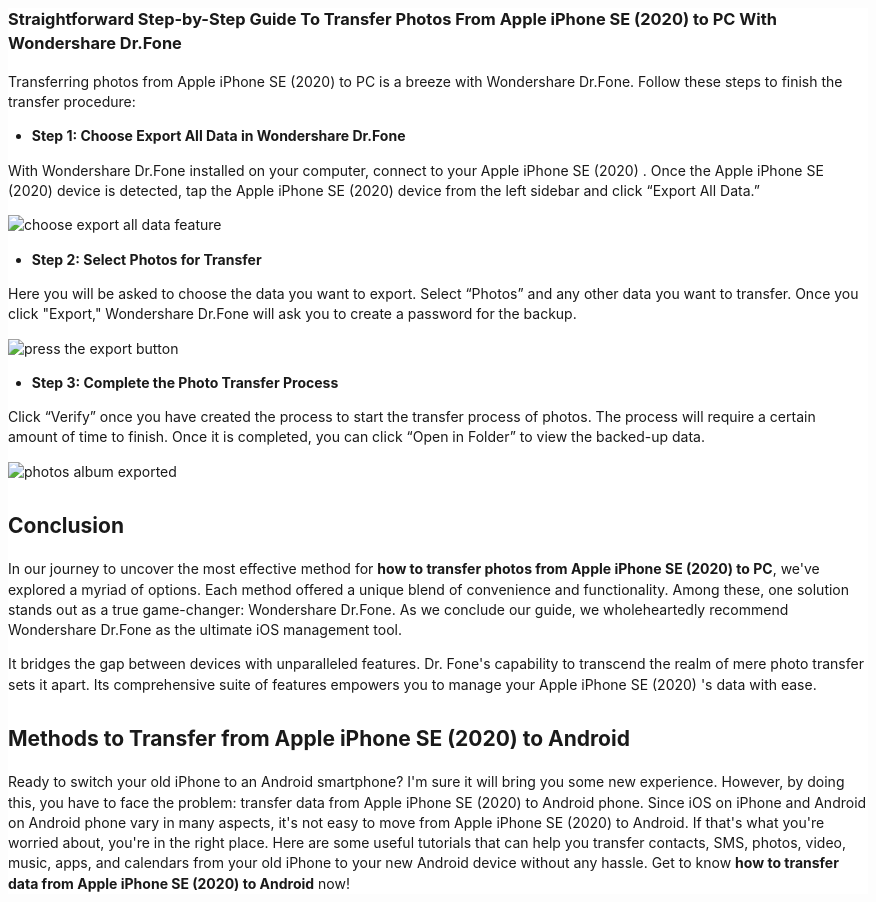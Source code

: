 ### Straightforward Step-by-Step Guide To Transfer Photos From Apple iPhone SE (2020) to PC With Wondershare Dr.Fone

Transferring photos from Apple iPhone SE (2020) to PC is a breeze with Wondershare Dr.Fone. Follow these steps to finish the transfer procedure:

- **Step 1: Choose Export All Data in Wondershare Dr.Fone**

With Wondershare Dr.Fone installed on your computer, connect to your Apple iPhone SE (2020) . Once the Apple iPhone SE (2020) device is detected, tap the Apple iPhone SE (2020) device from the left sidebar and click “Export All Data.”

![choose export all data feature](https://images.wondershare.com/drfone/guide/connect-ios-2.png)

- **Step 2: Select Photos for Transfer**

Here you will be asked to choose the data you want to export. Select “Photos” and any other data you want to transfer. Once you click "Export," Wondershare Dr.Fone will ask you to create a password for the backup.

![press the export button](https://images.wondershare.com/drfone/guide/export-data-from-ios-2.png)

- **Step 3: Complete the Photo Transfer Process**

Click “Verify” once you have created the process to start the transfer process of photos. The process will require a certain amount of time to finish. Once it is completed, you can click “Open in Folder” to view the backed-up data.

![photos album exported](https://images.wondershare.com/drfone/guide/export-data-from-ios-5.png)



## Conclusion

In our journey to uncover the most effective method for **how to transfer photos from Apple iPhone SE (2020) to PC**, we've explored a myriad of options. Each method offered a unique blend of convenience and functionality. Among these, one solution stands out as a true game-changer: Wondershare Dr.Fone. As we conclude our guide, we wholeheartedly recommend Wondershare Dr.Fone as the ultimate iOS management tool.

It bridges the gap between devices with unparalleled features. Dr. Fone's capability to transcend the realm of mere photo transfer sets it apart. Its comprehensive suite of features empowers you to manage your Apple iPhone SE (2020) 's data with ease.

## Methods to Transfer from Apple iPhone SE (2020) to Android

Ready to switch your old iPhone to an Android smartphone? I'm sure it will bring you some new experience. However, by doing this, you have to face the problem: transfer data from Apple iPhone SE (2020) to Android phone. Since iOS on iPhone and Android on Android phone vary in many aspects, it's not easy to move from Apple iPhone SE (2020) to Android. If that's what you're worried about, you're in the right place. Here are some useful tutorials that can help you transfer contacts, SMS, photos, video, music, apps, and calendars from your old iPhone to your new Android device without any hassle. Get to know **how to transfer data from Apple iPhone SE (2020) to Android** now!
